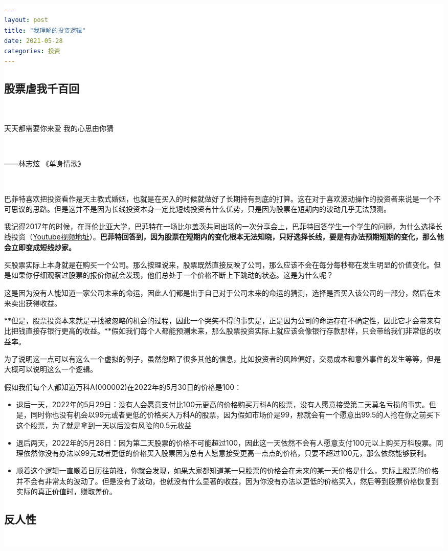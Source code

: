 ```yaml
---
layout: post
title: "我理解的投资逻辑"
date: 2021-05-28
categories: 投资
---
```


## 股票虐我千百回

<div class="middle-text">

<br>

天天都需要你来爱
我的心思由你猜

<br>

——林志炫 《单身情歌》  

<br>

</div>


巴菲特喜欢把投资看作是天主教式婚姻，也就是在买入的时候就做好了长期持有到底的打算。这在对于喜欢波动操作的投资者来说是一个不可思议的思路。但是这并不是因为长线投资本身一定比短线投资有什么优势，只是因为股票在短期内的波动几乎无法预测。

我记得2017年的时候，在哥伦比亚大学，巴菲特在一场比尔盖茨共同出场的一次分享会上，巴菲特回答学生一个学生的问题，为什么选择长线投资（[Youtube视频地址](https://www.youtube.com/watch?v=6G7RDwFrOG0)）。**巴菲特回答到，因为股票在短期内的变化根本无法知晓，只好选择长线，要是有办法预期短期的变化，那么他会立即变成短线炒家。**

买股票实际上本身就是在购买一个公司。那么按理说来，股票既然直接反映了公司，那么应该不会在每分每秒都在发生明显的价值变化。但是如果你仔细观察过股票的报价你就会发现，他们总处于一个价格不断上下跳动的状态。这是为什么呢？

这是因为没有人能知道一家公司未来的命运，因此人们都是出于自己对于公司未来的命运的猜测，选择是否买入该公司的一部分，然后在未来卖出获得收益。

**但是，股票投资本来就是寻找被忽略的机会的过程，因此一个哭笑不得的事实是，正是因为公司的命运存在不确定性，因此它才会带来有比把钱直接存银行更高的收益。**假如我们每个人都能预测未来，那么股票投资实际上就应该会像银行存款那样，只会带给我们非常低的收益率。

为了说明这一点可以有这么一个虚拟的例子，虽然忽略了很多其他的信息，比如投资者的风险偏好，交易成本和意外事件的发生等等，但是大概可以说明这么一个逻辑。

假如我们每个人都知道万科A(000002)在2022年的5月30日的价格是100：

* 退后一天，2022年的5月29日：没有人会愿意支付比100元更高的价格购买万科A的股票，没有人愿意接受第二天莫名亏损的事实。但是，同时你也没有机会以99元或者更低的价格买入万科A的股票，因为假如市场价是99，那就会有一个愿意出99.5的人抢在你之前买下这个股票，为了就是拿到一天以后没有风险的0.5元收益

* 退后两天，2022年的5月28日：因为第二天股票的价格不可能超过100，因此这一天依然不会有人愿意支付100元以上购买万科股票。同理依然你没有办法以99元或者更低的价格买入股票因为总有人愿意接受更高一点点的价格，只要不超过100元，那么依然能够获利。
* 顺着这个逻辑一直顺着日历往前推，你就会发现，如果大家都知道某一只股票的价格会在未来的某一天价格是什么，实际上股票的价格并不会有非常太的波动了。但是没有了波动，也就没有什么显著的收益，因为你没有办法以更低的价格买入，然后等到股票价格恢复到实际的真正价值时，赚取差价。

## 反人性

<div class="middle-text">

<br>

